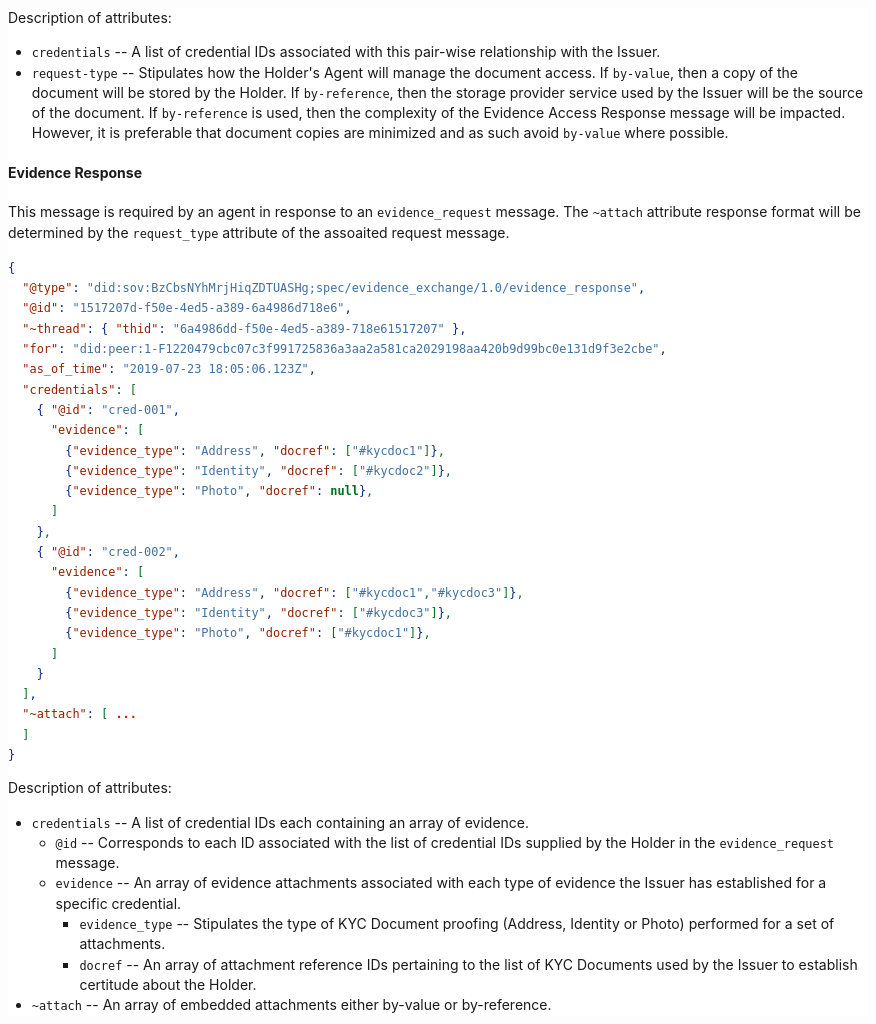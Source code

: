 Description of attributes:

* `credentials` -- A list of credential IDs associated with this pair-wise relationship with the Issuer.
* `request-type` -- Stipulates how the Holder's Agent will manage the document access. If ```by-value```, then a copy of the document will be stored by the Holder. If ```by-reference```, then the storage provider service used by the Issuer will be the source of the document. If ```by-reference``` is used, then the complexity of the Evidence Access Response message will be impacted. However, it is preferable that document copies are minimized and as such avoid ```by-value``` where possible.  

#### Evidence Response

This message is required by an agent in response to an ```evidence_request``` message. The ```~attach``` attribute response format will be determined by the ```request_type``` attribute of the assoaited request message.   

```json
{
  "@type": "did:sov:BzCbsNYhMrjHiqZDTUASHg;spec/evidence_exchange/1.0/evidence_response",
  "@id": "1517207d-f50e-4ed5-a389-6a4986d718e6",
  "~thread": { "thid": "6a4986dd-f50e-4ed5-a389-718e61517207" },
  "for": "did:peer:1-F1220479cbc07c3f991725836a3aa2a581ca2029198aa420b9d99bc0e131d9f3e2cbe",
  "as_of_time": "2019-07-23 18:05:06.123Z",
  "credentials": [
    { "@id": "cred-001",
      "evidence": [
        {"evidence_type": "Address", "docref": ["#kycdoc1"]},
        {"evidence_type": "Identity", "docref": ["#kycdoc2"]},
        {"evidence_type": "Photo", "docref": null},
      ]
    },
    { "@id": "cred-002",
      "evidence": [
        {"evidence_type": "Address", "docref": ["#kycdoc1","#kycdoc3"]},
        {"evidence_type": "Identity", "docref": ["#kycdoc3"]},
        {"evidence_type": "Photo", "docref": ["#kycdoc1"]},
      ]
    }
  ],
  "~attach": [ ...
  ]
}
```

Description of attributes:

* `credentials` -- A list of credential IDs each containing an array of evidence.
  * `@id` -- Corresponds to each ID associated with the list of credential IDs supplied by the Holder in the ```evidence_request``` message.
  * `evidence` -- An array of evidence attachments associated with each type of evidence the Issuer has established for a specific credential.
    * `evidence_type` -- Stipulates the type of KYC Document proofing (Address, Identity or Photo) performed for a set of attachments.
    * `docref` --  An array of attachment reference IDs pertaining to the list of KYC Documents used by the Issuer to establish certitude about the Holder.
* `~attach` -- An array of embedded attachments either by-value or by-reference.
